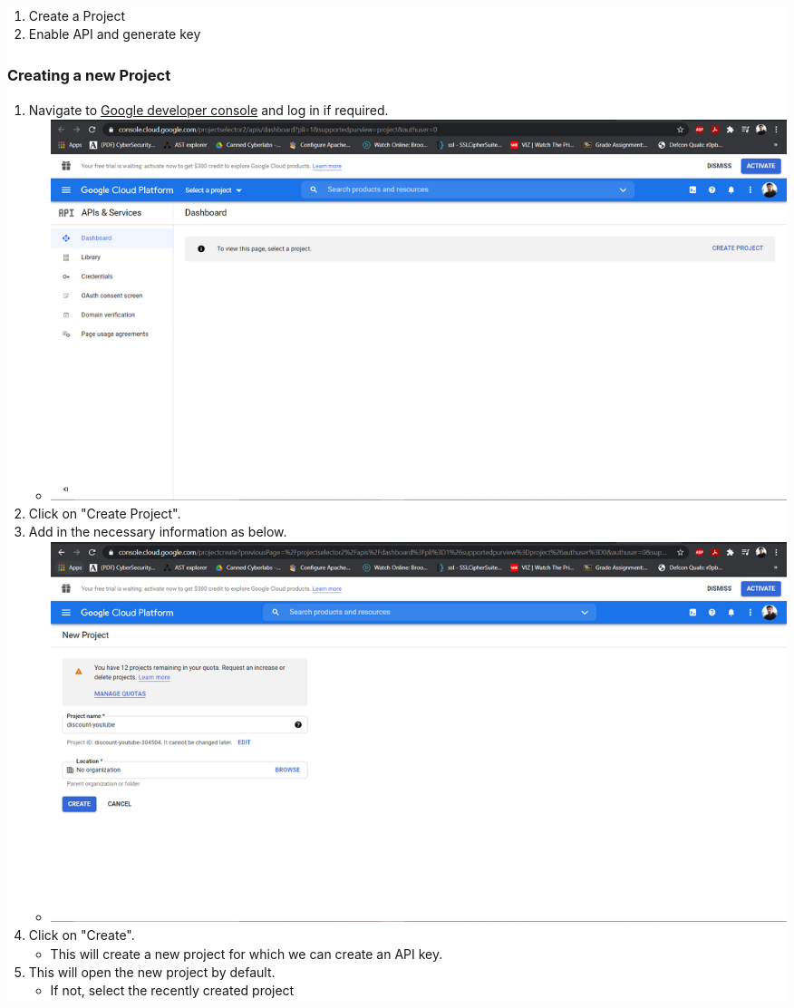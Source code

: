 1. Create a Project
2. Enable API and generate key

### Creating a new Project

1. Navigate to [Google developer console](https://console.developers.google.com/) and log in if required.
   - ![image](./assets/weekx-promises-with-react/developer-console-home.PNG)
2. Click on "Create Project".
3. Add in the necessary information as below.
   - ![image](./assets/weekx-promises-with-react/create-project.PNG)
4. Click on "Create".
   - This will create a new project for which we can create an API key.
5. This will open the new project by default.
   - If not, select the recently created project